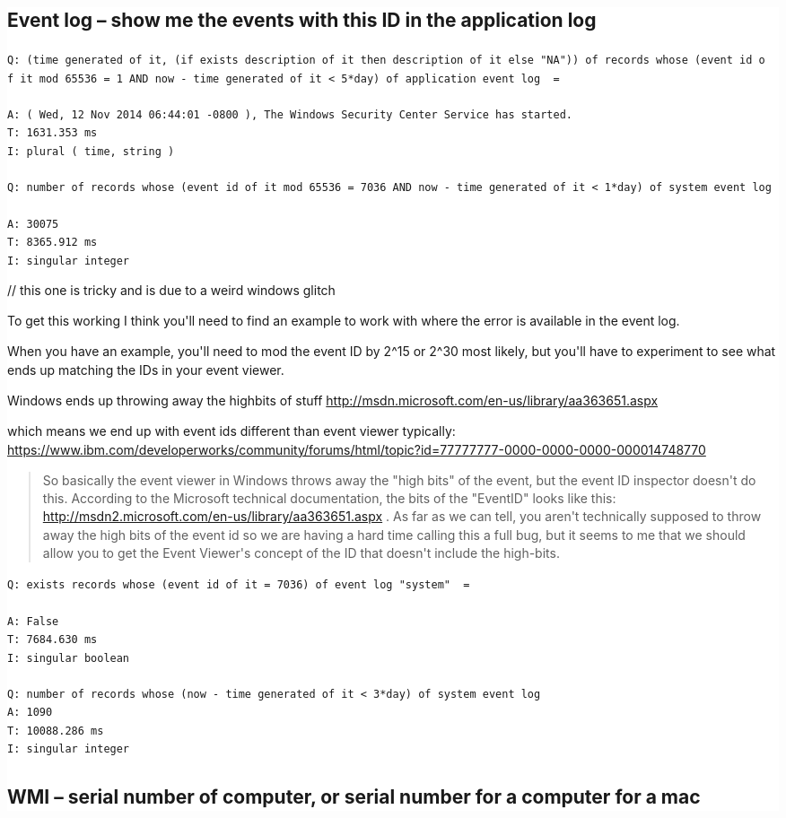Event log – show me the events with this ID in the application log
------------------------------------------------------------------

    Q: (time generated of it, (if exists description of it then description of it else "NA")) of records whose (event id of it mod 65536 = 1 AND now - time generated of it < 5*day) of application event log  =

    A: ( Wed, 12 Nov 2014 06:44:01 -0800 ), The Windows Security Center Service has started.
    T: 1631.353 ms
    I: plural ( time, string )

    Q: number of records whose (event id of it mod 65536 = 7036 AND now - time generated of it < 1*day) of system event log

    A: 30075
    T: 8365.912 ms
    I: singular integer

// this one is tricky and is due to a weird windows glitch

To get this working I think you'll need to find an example to work with
where the error is available in the event log.

When you have an example, you'll need to mod the event ID by 2\^15 or
2\^30 most likely, but you'll have to experiment to see what ends up
matching the IDs in your event viewer.

Windows ends up throwing away the highbits of stuff
<http://msdn.microsoft.com/en-us/library/aa363651.aspx>

which means we end up with event ids different than event viewer
typically: <https://www.ibm.com/developerworks/community/forums/html/topic?id=77777777-0000-0000-0000-000014748770>

> So basically the event viewer in Windows throws away the "high bits"
> of the event, but the event ID inspector doesn't do this. According to
> the Microsoft technical documentation, the bits of the "EventID" looks
> like this: <http://msdn2.microsoft.com/en-us/library/aa363651.aspx> .
> As far as we can tell, you aren't technically supposed to throw away
> the high bits of the event id so we are having a hard time calling
> this a full bug, but it seems to me that we should allow you to get
> the Event Viewer's concept of the ID that doesn't include the
> high-bits.

    Q: exists records whose (event id of it = 7036) of event log "system"  =

    A: False
    T: 7684.630 ms
    I: singular boolean

    Q: number of records whose (now - time generated of it < 3*day) of system event log
    A: 1090
    T: 10088.286 ms
    I: singular integer

WMI – serial number of computer, or serial number for a computer for a mac
--------------------------------------------------------------------------
